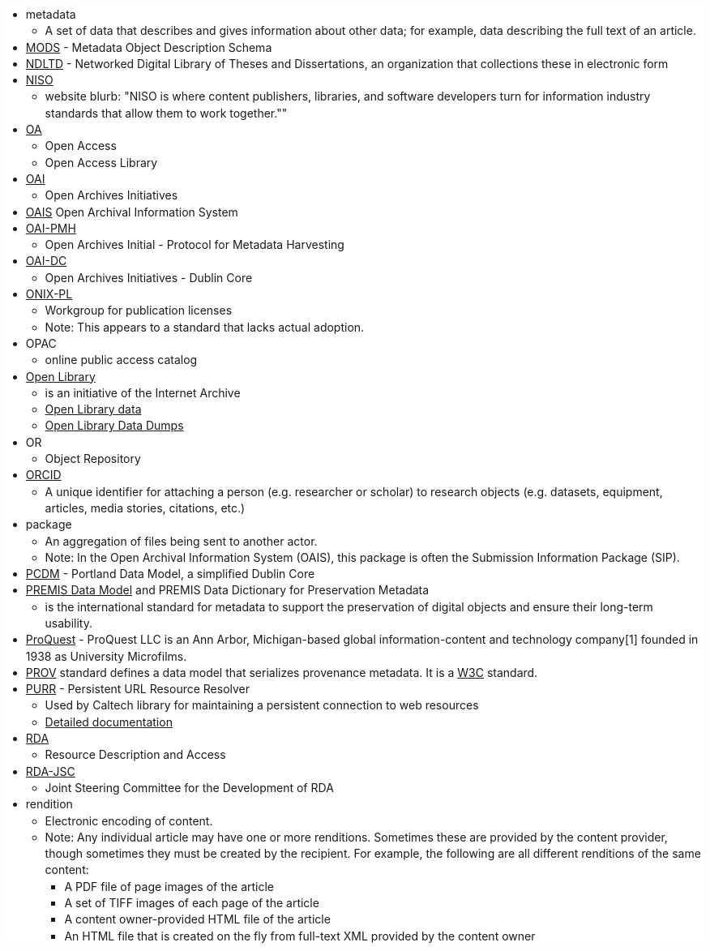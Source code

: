 - metadata
    - A set of data that describes and gives information about other data; for example, data describing the full text of an article.
- [MODS](http://www.loc.gov/standards/mods/) - Metadata Object Description Schema
- [NDLTD](http://www.ndltd.org/) - Networked Digital Library of Theses and Dissertations, an organization that collections these in electronic form
- [NISO](http://www.niso.org/home/)
    - website blurb: "NISO is where content publishers, libraries, and software developers turn for information industry standards that allow them to work together.""
- [OA](https://oa-library.com)
    - Open Access
    - Open Access Library
- [OAI](http://www.openarchives.org/)
    - Open Archives Initiatives
- [OAIS](https://en.wikipedia.org/wiki/Open_Archival_Information_System) Open Archival Information System
- [OAI-PMH](http://www.openarchives.org/OAI/openarchivesprotocol.html)
    - Open Archives Initial - Protocol for Metadata Harvesting
- [OAI-DC](http://www.openarchives.org/OAI/openarchivesprotocol.html#dublincore)
    - Open Archives Initiatives - Dublin Core
- [ONIX-PL](http://www.niso.org/workrooms/onixpl)
  + Workgroup for publication licenses
  + Note: This appears to a standard that lacks actual adoption.
- OPAC
    - online public access catalog
- [Open Library](https://openlibrary.org/)
    - is an initiative of the Internet Archive
    - [Open Library data](https://openlibrary.org/data)
    - [Open Library Data Dumps](https://openlibrary.org/developers/dumps)
- OR
    - Object Repository
- [ORCID](http://orcid.org/)
    - A unique identifier for attaching a person (e.g. researcher or scholar) to research objects (e.g. datasets, equipment, articles, media stories, citations, etc.)
- package
    - An aggregation of files being sent to another actor.
    - Note: In the Open Archival Information System (OAIS), this package is often the Submission Information Package (SIP).
- [PCDM](http://pcdm.org/2015/09/28/models) - Portland Data Model, a simplified Dublin Core
- [PREMIS Data Model](http://www.loc.gov/standards/premis/) and PREMIS Data Dictionary for Preservation Metadata
    - is the international standard for metadata to support the preservation of digital objects and ensure their long-term usability.  
- [ProQuest](https://en.wikipedia.org/wiki/ProQuest) - ProQuest LLC is an Ann Arbor, Michigan-based global information-content and technology company[1] founded in 1938 as University Microfilms. 
- [PROV](https://en.wikipedia.org/wiki/PROV_(Provenance)) standard defines a data model that serializes provenance metadata. It is a [W3C](https://www.w3.org/TR/prov-overview/) standard.
- [PURR](http://authors.library.caltech.edu/25887) - Persistent URL Resource Resolver
    - Used by Caltech library for maintaining a persistent connection to web resources
    - [Detailed documentation](http://authors.library.caltech.edu/25887/1/purr.pdf)
- [RDA](http://www.rda-jsc.org/rda.html)
    - Resource Description and Access
- [RDA-JSC](http://www.rda-jsc.org)
    - Joint Steering Committee for the Development of RDA
- rendition
    - Electronic encoding of content.
    - Note: Any individual article may have one or more renditions. Sometimes these are provided by the content provider, though sometimes they must be created by the recipient. For example, the following are all different renditions of the same content:
        - A PDF file of page images of the article
        - A set of TIFF images of each page of the article
        - A content owner-provided HTML file of the article
        - An HTML file that is created on the fly from full-text XML provided by the content owner